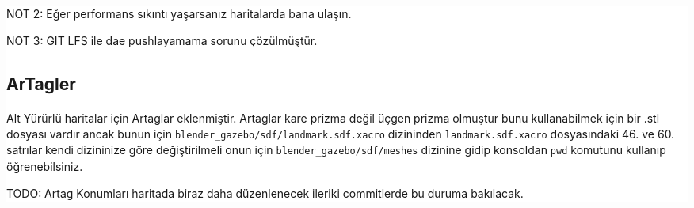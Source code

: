 NOT 2: Eğer performans sıkıntı yaşarsanız haritalarda bana ulaşın.

NOT 3: GIT LFS ile dae pushlayamama sorunu çözülmüştür.


## ArTagler

Alt Yürürlü haritalar için Artaglar eklenmiştir. Artaglar kare prizma değil üçgen prizma olmuştur bunu kullanabilmek için bir .stl dosyası vardır ancak bunun için `blender_gazebo/sdf/landmark.sdf.xacro` dizininden `landmark.sdf.xacro` dosyasındaki 46. ve 60. satrılar kendi dizininize göre değiştirilmeli onun için `blender_gazebo/sdf/meshes` dizinine gidip konsoldan `pwd` komutunu kullanıp öğrenebilsiniz.

TODO: Artag Konumları haritada biraz daha düzenlenecek ileriki commitlerde bu duruma bakılacak.
